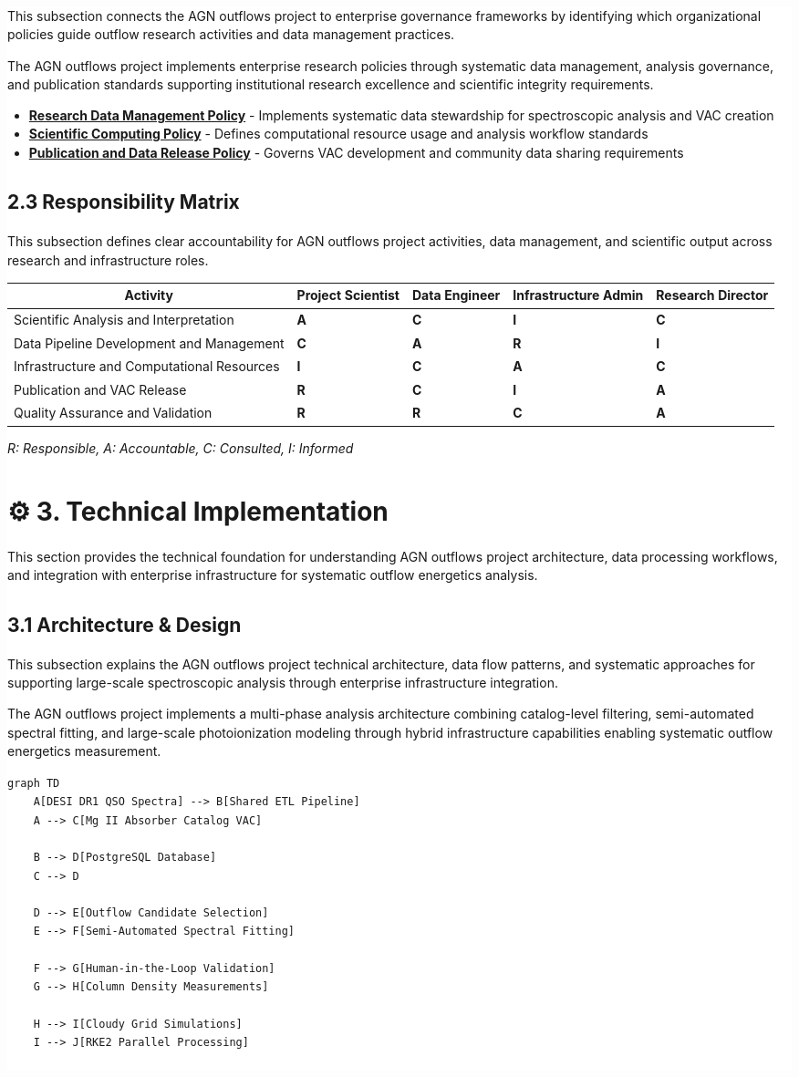 This subsection connects the AGN outflows project to enterprise governance frameworks by identifying which organizational policies guide outflow research activities and data management practices.

The AGN outflows project implements enterprise research policies through systematic data management, analysis governance, and publication standards supporting institutional research excellence and scientific integrity requirements.

- **[Research Data Management Policy](../../docs/Policies/research-data-management-policy.md)** - Implements systematic data stewardship for spectroscopic analysis and VAC creation
- **[Scientific Computing Policy](../../docs/Policies/scientific-computing-policy.md)** - Defines computational resource usage and analysis workflow standards
- **[Publication and Data Release Policy](../../docs/Policies/publication-data-release-policy.md)** - Governs VAC development and community data sharing requirements

## **2.3 Responsibility Matrix**

This subsection defines clear accountability for AGN outflows project activities, data management, and scientific output across research and infrastructure roles.

| **Activity** | **Project Scientist** | **Data Engineer** | **Infrastructure Admin** | **Research Director** |
|--------------|----------------------|-------------------|-------------------------|----------------------|
| Scientific Analysis and Interpretation | **A** | **C** | **I** | **C** |
| Data Pipeline Development and Management | **C** | **A** | **R** | **I** |
| Infrastructure and Computational Resources | **I** | **C** | **A** | **C** |
| Publication and VAC Release | **R** | **C** | **I** | **A** |
| Quality Assurance and Validation | **R** | **R** | **C** | **A** |

*R: Responsible, A: Accountable, C: Consulted, I: Informed*

# ⚙️ **3. Technical Implementation**

This section provides the technical foundation for understanding AGN outflows project architecture, data processing workflows, and integration with enterprise infrastructure for systematic outflow energetics analysis.

## **3.1 Architecture & Design**

This subsection explains the AGN outflows project technical architecture, data flow patterns, and systematic approaches for supporting large-scale spectroscopic analysis through enterprise infrastructure integration.

The AGN outflows project implements a multi-phase analysis architecture combining catalog-level filtering, semi-automated spectral fitting, and large-scale photoionization modeling through hybrid infrastructure capabilities enabling systematic outflow energetics measurement.

```mermaid
graph TD
    A[DESI DR1 QSO Spectra] --> B[Shared ETL Pipeline]
    A --> C[Mg II Absorber Catalog VAC]
    
    B --> D[PostgreSQL Database]
    C --> D
    
    D --> E[Outflow Candidate Selection]
    E --> F[Semi-Automated Spectral Fitting]
    
    F --> G[Human-in-the-Loop Validation]
    G --> H[Column Density Measurements]
    
    H --> I[Cloudy Grid Simulations]
    I --> J[RKE2 Parallel Processing]
    
```